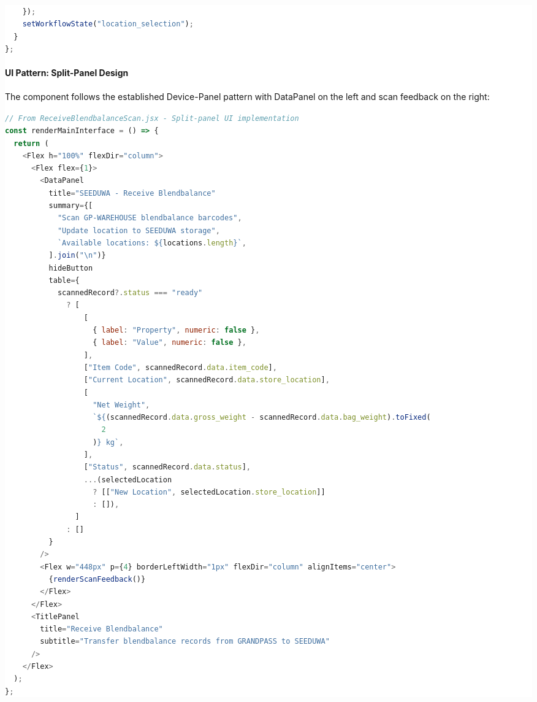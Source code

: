 ```javascript
    });
    setWorkflowState("location_selection");
  }
};
```

#### UI Pattern: Split-Panel Design

The component follows the established Device-Panel pattern with DataPanel on the left and scan feedback on the right:

```javascript
// From ReceiveBlendbalanceScan.jsx - Split-panel UI implementation
const renderMainInterface = () => {
  return (
    <Flex h="100%" flexDir="column">
      <Flex flex={1}>
        <DataPanel
          title="SEEDUWA - Receive Blendbalance"
          summary={[
            "Scan GP-WAREHOUSE blendbalance barcodes",
            "Update location to SEEDUWA storage",
            `Available locations: ${locations.length}`,
          ].join("\n")}
          hideButton
          table={
            scannedRecord?.status === "ready"
              ? [
                  [
                    { label: "Property", numeric: false },
                    { label: "Value", numeric: false },
                  ],
                  ["Item Code", scannedRecord.data.item_code],
                  ["Current Location", scannedRecord.data.store_location],
                  [
                    "Net Weight",
                    `${(scannedRecord.data.gross_weight - scannedRecord.data.bag_weight).toFixed(
                      2
                    )} kg`,
                  ],
                  ["Status", scannedRecord.data.status],
                  ...(selectedLocation
                    ? [["New Location", selectedLocation.store_location]]
                    : []),
                ]
              : []
          }
        />
        <Flex w="448px" p={4} borderLeftWidth="1px" flexDir="column" alignItems="center">
          {renderScanFeedback()}
        </Flex>
      </Flex>
      <TitlePanel
        title="Receive Blendbalance"
        subtitle="Transfer blendbalance records from GRANDPASS to SEEDUWA"
      />
    </Flex>
  );
};
```
